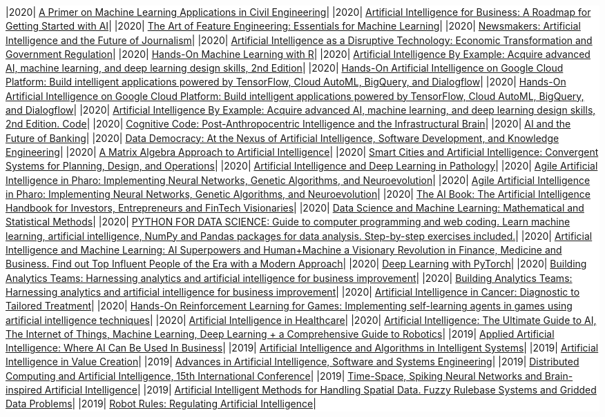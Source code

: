 |2020| [A Primer on Machine Learning Applications in Civil Engineering](https://b-ok.lat/book/5545231/18508a)|
|2020| [Artificial Intelligence for Business: A Roadmap for Getting Started with AI](https://b-ok.lat/book/5545825/716219)|
|2020| [The Art of Feature Engineering: Essentials for Machine Learning](https://b-ok.lat/book/5545855/37603d)|
|2020| [Newsmakers: Artificial Intelligence and the Future of Journalism](https://b-ok.lat/book/5552582/f26a2c)|
|2020| [Artificial Intelligence as a Disruptive Technology: Economic Transformation and Government Regulation](https://b-ok.lat/book/5553131/5b0d74)|
|2020| [Hands-On Machine Learning with R](https://b-ok.lat/book/5557866/40f1c5)|
|2020| [Artificial Intelligence By Example: Acquire advanced AI, machine learning, and deep learning design skills, 2nd Edition](https://b-ok.lat/book/5558130/7b014c)|
|2020| [Hands-On Artificial Intelligence on Google Cloud Platform: Build intelligent applications powered by TensorFlow, Cloud AutoML, BigQuery, and Dialogflow](https://b-ok.lat/book/5558503/fdbc2c)|
|2020| [Hands-On Artificial Intelligence on Google Cloud Platform: Build intelligent applications powered by TensorFlow, Cloud AutoML, BigQuery, and Dialogflow](https://b-ok.lat/book/5558575/8c32a0)|
|2020| [Artificial Intelligence By Example: Acquire advanced AI, machine learning, and deep learning design skills, 2nd Edition. Code](https://b-ok.lat/book/5559511/e7beac)|
|2020| [Cognitive Code: Post-Anthropocentric Intelligence and the Infrastructural Brain](https://b-ok.lat/book/5561577/98fcc7)|
|2020| [AI and the Future of Banking](https://b-ok.lat/book/5561686/220c25)|
|2020| [Data Democracy: At the Nexus of Artificial Intelligence, Software Development, and Knowledge Engineering](https://b-ok.lat/book/5568663/295380)|
|2020| [A Matrix Algebra Approach to Artificial Intelligence](https://b-ok.lat/book/5573986/9ec047)|
|2020| [Smart Cities and Artificial Intelligence: Convergent Systems for Planning, Design, and Operations](https://b-ok.lat/book/5573998/6364a1)|
|2020| [Artificial Intelligence and Deep Learning in Pathology](https://b-ok.lat/book/5576222/33f71d)|
|2020| [Agile Artificial Intelligence in Pharo: Implementing Neural Networks, Genetic Algorithms, and Neuroevolution](https://b-ok.lat/book/5577801/5a4836)|
|2020| [Agile Artificial Intelligence in Pharo: Implementing Neural Networks, Genetic Algorithms, and Neuroevolution](https://b-ok.lat/book/5577802/b0c2a0)|
|2020| [The AI Book: The Artificial Intelligence Handbook for Investors, Entrepreneurs and FinTech Visionaries](https://b-ok.lat/book/5578246/cf097d)|
|2020| [Data Science and Machine Learning: Mathematical and Statistical Methods](https://b-ok.lat/book/5578730/d6e826)|
|2020| [PYTHON FOR DATA SCIENCE: Guide to computer programming and web coding. Learn machine learning, artificial intelligence, NumPy and Pandas packages for data analysis. Step-by-step exercises included.](https://b-ok.lat/book/5592051/c66fc3)|
|2020| [Artificial Intelligence and Machine Learning: AI Superpowers and Human+Machine a Visionary Revolution in Finance, Medicine and Business. Find out Top Influent People of the Era with a Modern Approach](https://b-ok.lat/book/5599054/b1914f)|
|2020| [Deep Learning with PyTorch](https://b-ok.lat/book/5600856/30ddbe)|
|2020| [Building Analytics Teams: Harnessing analytics and artificial intelligence for business improvement](https://b-ok.lat/book/5604372/9ac59b)|
|2020| [Building Analytics Teams: Harnessing analytics and artificial intelligence for business improvement](https://b-ok.lat/book/5604373/1d41ff)|
|2020| [Artificial Intelligence in Cancer: Diagnostic to Tailored Treatment](https://b-ok.lat/book/5604381/f98f8f)|
|2020| [Hands-On Reinforcement Learning for Games: Implementing self-learning agents in games using artificial intelligence techniques](https://b-ok.lat/book/5610529/9d76a8)|
|2020| [Artificial Intelligence in Healthcare](https://b-ok.lat/book/5610544/cebe58)|
|2020| [Artificial Intelligence: The Ultimate Guide to AI, The Internet of Things, Machine Learning, Deep Learning + a Comprehensive Guide to Robotics](https://b-ok.lat/book/5610545/bd69fd)|
|2019| [Applied Artificial Intelligence: Where AI Can Be Used In Business](https://b-ok.lat/book/3574769/24298f)|
|2019| [Artificial Intelligence and Algorithms in Intelligent Systems](https://b-ok.lat/book/3575603/670e9e)|
|2019| [Artificial Intelligence in Value Creation](https://b-ok.lat/book/3575683/497237)|
|2019| [Advances in Artificial Intelligence, Software and Systems Engineering](https://b-ok.lat/book/3576057/e088c2)|
|2019| [Distributed Computing and Artificial Intelligence, 15th International Conference](https://b-ok.lat/book/3576119/f35f47)|
|2019| [Time-Space, Spiking Neural Networks and Brain-inspired Artificial Intelligence](https://b-ok.lat/book/3583756/296e1e)|
|2019| [Artificial Intelligent Methods for Handling Spatial Data. Fuzzy Rulebase Systems and Gridded Data Problems](https://b-ok.lat/book/3587438/5c2fda)|
|2019| [Robot Rules: Regulating Artificial Intelligence](https://b-ok.lat/book/3621314/a9ca23)|